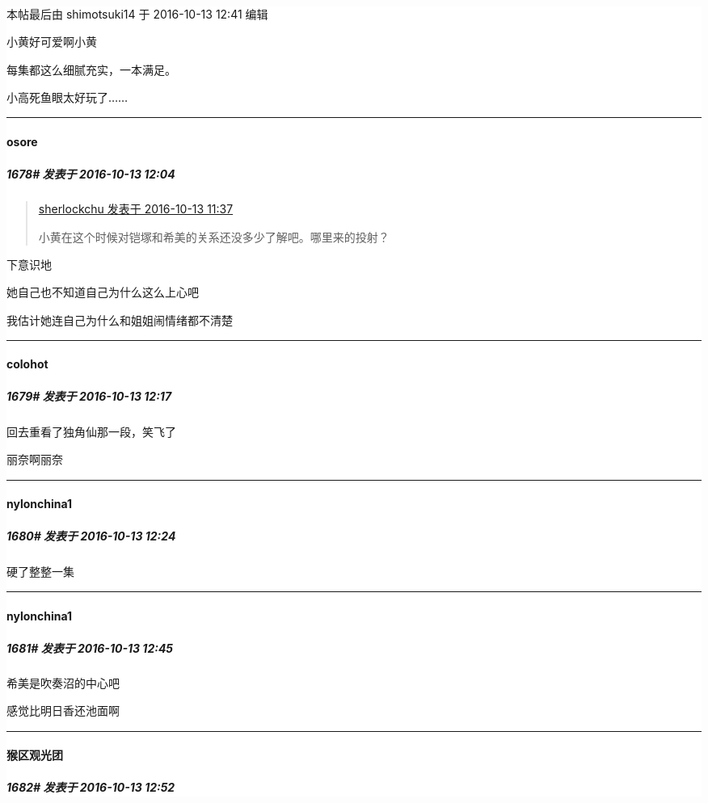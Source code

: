 
 本帖最后由 shimotsuki14 于 2016-10-13 12:41 编辑 

小黄好可爱啊小黄

每集都这么细腻充实，一本满足。

小高死鱼眼太好玩了……


*****

####  osore  
##### 1678#       发表于 2016-10-13 12:04


<blockquote><a href="httphttps://bbs.saraba1st.com/2b/forum.php?mod=redirect&amp;goto=findpost&amp;pid=33849999&amp;ptid=1336553" target="_blank">sherlockchu 发表于 2016-10-13 11:37</a>

小黄在这个时候对铠塚和希美的关系还没多少了解吧。哪里来的投射？</blockquote>
下意识地

她自己也不知道自己为什么这么上心吧

我估计她连自己为什么和姐姐闹情绪都不清楚


*****

####  colohot  
##### 1679#       发表于 2016-10-13 12:17


回去重看了独角仙那一段，笑飞了

丽奈啊丽奈


*****

####  nylonchina1  
##### 1680#       发表于 2016-10-13 12:24


硬了整整一集


*****

####  nylonchina1  
##### 1681#       发表于 2016-10-13 12:45


希美是吹奏沼的中心吧


感觉比明日香还池面啊


*****

####  猴区观光团  
##### 1682#       发表于 2016-10-13 12:52
